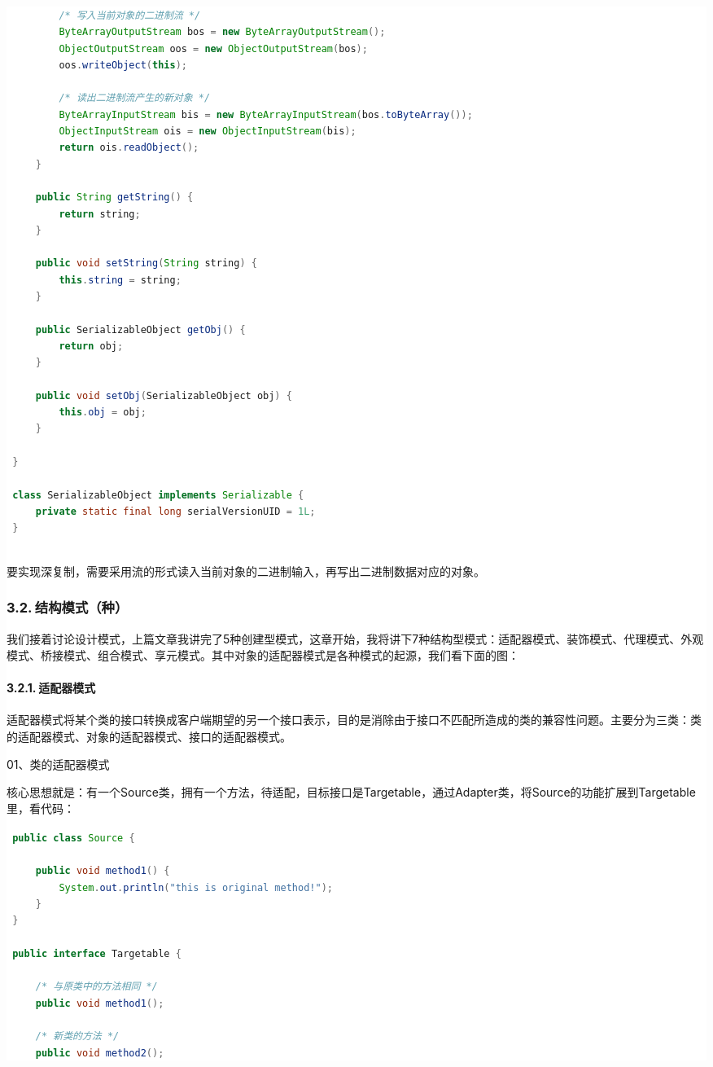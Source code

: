 ```java 
         /* 写入当前对象的二进制流 */  
         ByteArrayOutputStream bos = new ByteArrayOutputStream();  
         ObjectOutputStream oos = new ObjectOutputStream(bos);  
         oos.writeObject(this);  
   
         /* 读出二进制流产生的新对象 */  
         ByteArrayInputStream bis = new ByteArrayInputStream(bos.toByteArray());  
         ObjectInputStream ois = new ObjectInputStream(bis);  
         return ois.readObject();  
     }  
   
     public String getString() {  
         return string;  
     }  
   
     public void setString(String string) {  
         this.string = string;  
     }  
   
     public SerializableObject getObj() {  
         return obj;  
     }  
   
     public void setObj(SerializableObject obj) {  
         this.obj = obj;  
     }  
   
 }  
   
 class SerializableObject implements Serializable {  
     private static final long serialVersionUID = 1L;  
 }  
   
```
要实现深复制，需要采用流的形式读入当前对象的二进制输入，再写出二进制数据对应的对象。
 
 
 
### 3.2. 结构模式（种）
 
我们接着讨论设计模式，上篇文章我讲完了5种创建型模式，这章开始，我将讲下7种结构型模式：适配器模式、装饰模式、代理模式、外观模式、桥接模式、组合模式、享元模式。其中对象的适配器模式是各种模式的起源，我们看下面的图：

#### 3.2.1. 适配器模式
 适配器模式将某个类的接口转换成客户端期望的另一个接口表示，目的是消除由于接口不匹配所造成的类的兼容性问题。主要分为三类：类的适配器模式、对象的适配器模式、接口的适配器模式。

01、类的适配器模式


核心思想就是：有一个Source类，拥有一个方法，待适配，目标接口是Targetable，通过Adapter类，将Source的功能扩展到Targetable里，看代码：


```java 
 public class Source {  
   
     public void method1() {  
         System.out.println("this is original method!");  
     }  
 }  
 
 public interface Targetable {  
   
     /* 与原类中的方法相同 */  
     public void method1();  
   
     /* 新类的方法 */  
     public void method2();  
```
